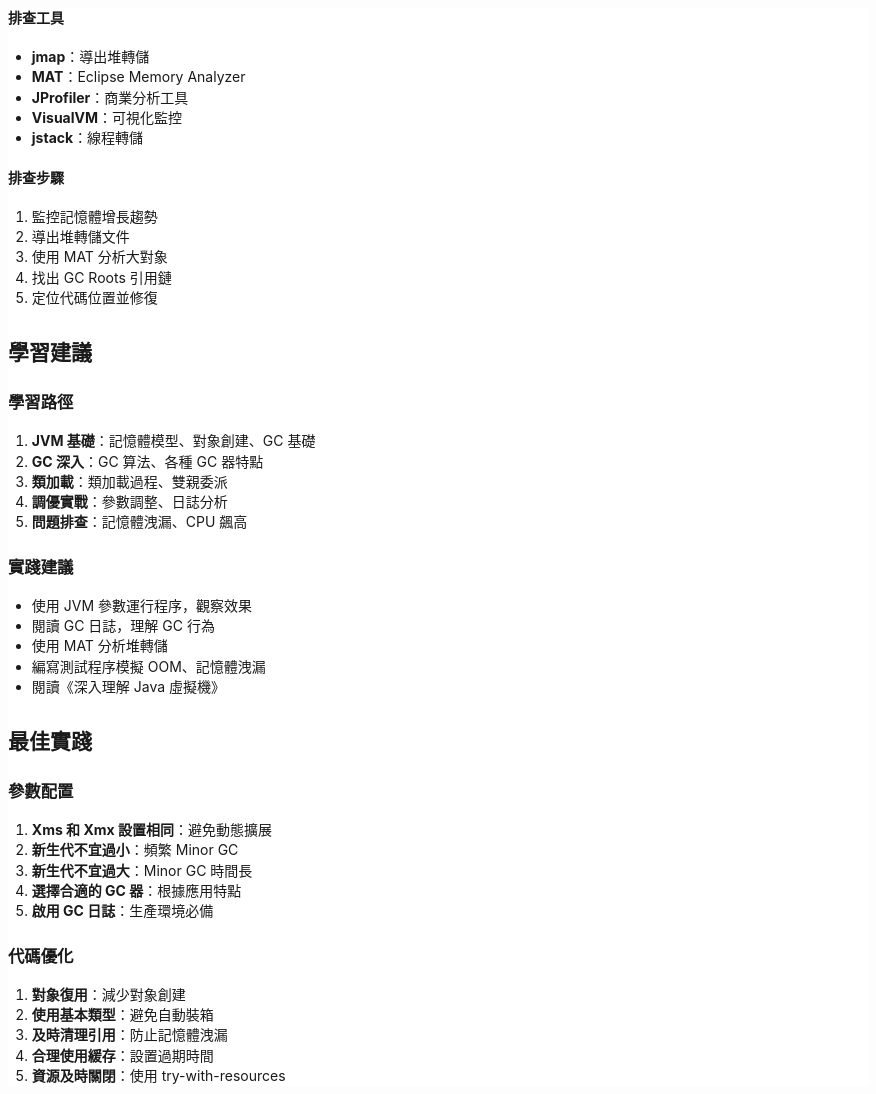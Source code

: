 #### 排查工具
- **jmap**：導出堆轉儲
- **MAT**：Eclipse Memory Analyzer
- **JProfiler**：商業分析工具
- **VisualVM**：可視化監控
- **jstack**：線程轉儲

#### 排查步驟
1. 監控記憶體增長趨勢
2. 導出堆轉儲文件
3. 使用 MAT 分析大對象
4. 找出 GC Roots 引用鏈
5. 定位代碼位置並修復

## 學習建議

### 學習路徑
1. **JVM 基礎**：記憶體模型、對象創建、GC 基礎
2. **GC 深入**：GC 算法、各種 GC 器特點
3. **類加載**：類加載過程、雙親委派
4. **調優實戰**：參數調整、日誌分析
5. **問題排查**：記憶體洩漏、CPU 飆高

### 實踐建議
- 使用 JVM 參數運行程序，觀察效果
- 閱讀 GC 日誌，理解 GC 行為
- 使用 MAT 分析堆轉儲
- 編寫測試程序模擬 OOM、記憶體洩漏
- 閱讀《深入理解 Java 虛擬機》

## 最佳實踐

### 參數配置
1. **Xms 和 Xmx 設置相同**：避免動態擴展
2. **新生代不宜過小**：頻繁 Minor GC
3. **新生代不宜過大**：Minor GC 時間長
4. **選擇合適的 GC 器**：根據應用特點
5. **啟用 GC 日誌**：生產環境必備

### 代碼優化
1. **對象復用**：減少對象創建
2. **使用基本類型**：避免自動裝箱
3. **及時清理引用**：防止記憶體洩漏
4. **合理使用緩存**：設置過期時間
5. **資源及時關閉**：使用 try-with-resources
